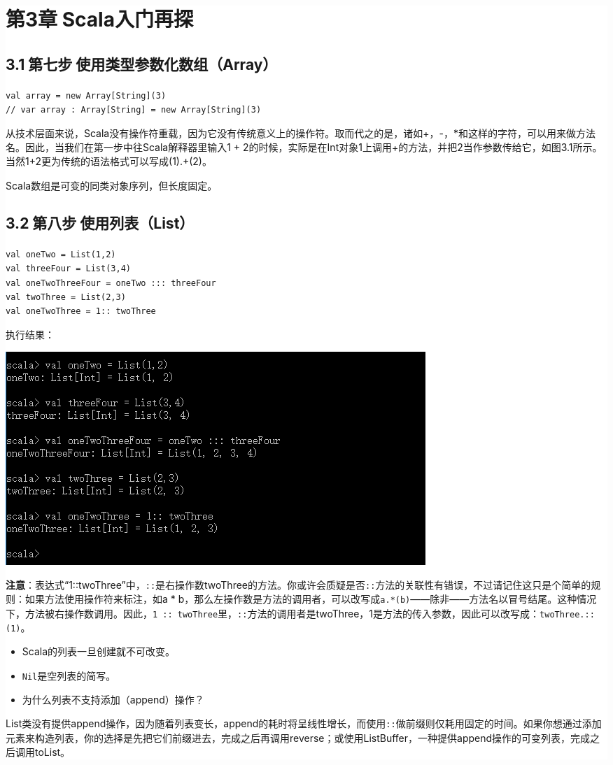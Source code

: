 # 第3章 Scala入门再探
>

## 3.1 第七步 使用类型参数化数组（Array）
```
val array = new Array[String](3)
// var array : Array[String] = new Array[String](3)
```
从技术层面来说，Scala没有操作符重载，因为它没有传统意义上的操作符。取而代之的是，诸如\+，\-，\*和这样的字符，可以用来做方法名。因此，当我们在第一步中往Scala解释器里输入1 \+ 2的时候，实际是在Int对象1上调用\+的方法，并把2当作参数传给它，如图3\.1所示。当然1\+2更为传统的语法格式可以写成\(1\)\.\+\(2\)。

Scala数组是可变的同类对象序列，但长度固定。

## 3.2 第八步 使用列表（List）
```
val oneTwo = List(1,2)
val threeFour = List(3,4)
val oneTwoThreeFour = oneTwo ::: threeFour
val twoThree = List(2,3)
val oneTwoThree = 1:: twoThree
```
执行结果：

![Scala_Book001_02_04](./images/Scala_Book001_02_04.png)

**注意**：表达式“1::twoThree”中，`::`是右操作数twoThree的方法。你或许会质疑是否`::`方法的关联性有错误，不过请记住这只是个简单的规则：如果方法使用操作符来标注，如a \* b，那么左操作数是方法的调用者，可以改写成`a.*(b)`——除非——方法名以冒号结尾。这种情况下，方法被右操作数调用。因此，`1 :: twoThree`里，`::`方法的调用者是twoThree，1是方法的传入参数，因此可以改写成：`twoThree.::(1)`。

* Scala的列表一旦创建就不可改变。
* `Nil`是空列表的简写。

* 为什么列表不支持添加（append）操作？

List类没有提供append操作，因为随着列表变长，append的耗时将呈线性增长，而使用`::`做前缀则仅耗用固定的时间。如果你想通过添加元素来构造列表，你的选择是先把它们前缀进去，完成之后再调用reverse；或使用ListBuffer，一种提供append操作的可变列表，完成之后调用toList。
